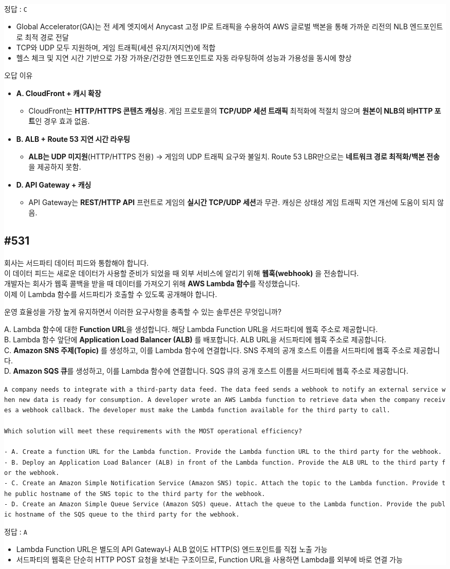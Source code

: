 정답 : `C`

- Global Accelerator(GA)는 전 세계 엣지에서 Anycast 고정 IP로 트래픽을 수용하여 AWS 글로벌 백본을 통해 가까운 리전의 NLB 엔드포인트로 최적 경로 전달
- TCP와 UDP 모두 지원하며, 게임 트래픽(세션 유지/저지연)에 적합
- 헬스 체크 및 지연 시간 기반으로 가장 가까운/건강한 엔드포인트로 자동 라우팅하여 성능과 가용성을 동시에 향상

오답 이유

- **A. CloudFront + 캐시 확장**
	- CloudFront는 **HTTP/HTTPS 콘텐츠 캐싱**용. 게임 프로토콜의 **TCP/UDP 세션 트래픽** 최적화에 적절치 않으며 **원본이 NLB의 비HTTP 포트**인 경우 효과 없음.

- **B. ALB + Route 53 지연 시간 라우팅**
	- **ALB는 UDP 미지원**(HTTP/HTTPS 전용) → 게임의 UDP 트래픽 요구와 불일치. Route 53 LBR만으로는 **네트워크 경로 최적화/백본 전송**을 제공하지 못함.

- **D. API Gateway + 캐싱**
	- API Gateway는 **REST/HTTP API** 프런트로 게임의 **실시간 TCP/UDP 세션**과 무관. 캐싱은 상태성 게임 트래픽 지연 개선에 도움이 되지 않음.


## #531
회사는 서드파티 데이터 피드와 통합해야 합니다.  
이 데이터 피드는 새로운 데이터가 사용할 준비가 되었을 때 외부 서비스에 알리기 위해 **웹훅(webhook)** 을 전송합니다.  
개발자는 회사가 웹훅 콜백을 받을 때 데이터를 가져오기 위해 **AWS Lambda 함수**를 작성했습니다.  
이제 이 Lambda 함수를 서드파티가 호출할 수 있도록 공개해야 합니다.  

운영 효율성을 가장 높게 유지하면서 이러한 요구사항을 충족할 수 있는 솔루션은 무엇입니까?

A. Lambda 함수에 대한 **Function URL**을 생성합니다. 해당 Lambda Function URL을 서드파티에 웹훅 주소로 제공합니다.  
B. Lambda 함수 앞단에 **Application Load Balancer (ALB)** 를 배포합니다. ALB URL을 서드파티에 웹훅 주소로 제공합니다.  
C. **Amazon SNS 주제(Topic)** 를 생성하고, 이를 Lambda 함수에 연결합니다. SNS 주제의 공개 호스트 이름을 서드파티에 웹훅 주소로 제공합니다.  
D. **Amazon SQS 큐**를 생성하고, 이를 Lambda 함수에 연결합니다. SQS 큐의 공개 호스트 이름을 서드파티에 웹훅 주소로 제공합니다.

```
A company needs to integrate with a third-party data feed. The data feed sends a webhook to notify an external service when new data is ready for consumption. A developer wrote an AWS Lambda function to retrieve data when the company receives a webhook callback. The developer must make the Lambda function available for the third party to call.  
  
Which solution will meet these requirements with the MOST operational efficiency?

- A. Create a function URL for the Lambda function. Provide the Lambda function URL to the third party for the webhook.
- B. Deploy an Application Load Balancer (ALB) in front of the Lambda function. Provide the ALB URL to the third party for the webhook.
- C. Create an Amazon Simple Notification Service (Amazon SNS) topic. Attach the topic to the Lambda function. Provide the public hostname of the SNS topic to the third party for the webhook.
- D. Create an Amazon Simple Queue Service (Amazon SQS) queue. Attach the queue to the Lambda function. Provide the public hostname of the SQS queue to the third party for the webhook.
```

정답 : `A`

- Lambda Function URL은 별도의 API Gateway나 ALB 없이도 HTTP(S) 엔드포인트를 직접 노출 가능
- 서드파티의 웹훅은 단순히 HTTP POST 요청을 보내는 구조이므로, Function URL을 사용하면 Lambda를 외부에 바로 연결 가능
